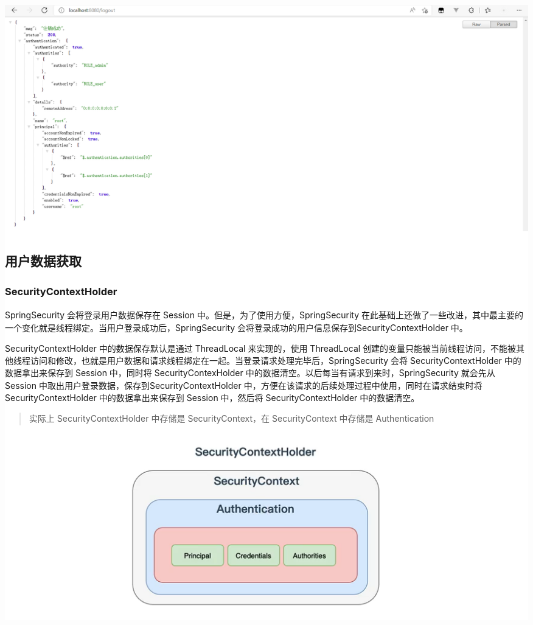 ![image-20220321200635386](image/image-20220321200635386.png)



## 用户数据获取

### SecurityContextHolder 

SpringSecurity 会将登录用户数据保存在 Session 中。但是，为了使用方便，SpringSecurity 在此基础上还做了一些改进，其中最主要的一个变化就是线程绑定。当用户登录成功后，SpringSecurity 会将登录成功的用户信息保存到SecurityContextHolder 中。

SecurityContextHolder 中的数据保存默认是通过 ThreadLocal 来实现的，使用 ThreadLocal 创建的变量只能被当前线程访问，不能被其他线程访问和修改，也就是用户数据和请求线程绑定在一起。当登录请求处理完毕后，SpringSecurity 会将 SecurityContextHolder 中的数据拿出来保存到 Session 中，同时将 SecurityContexHolder 中的数据清空。以后每当有请求到来时，SpringSecurity 就会先从 Session 中取出用户登录数据，保存到SecurityContextHolder 中，方便在该请求的后续处理过程中使用，同时在请求结束时将 SecurityContextHolder 中的数据拿出来保存到 Session 中，然后将 SecurityContextHolder 中的数据清空。

> 实际上 SecurityContextHolder 中存储是 SecurityContext，在 SecurityContext 中存储是 Authentication

![image-20220321204024834](image/image-20220321204024834.png)
